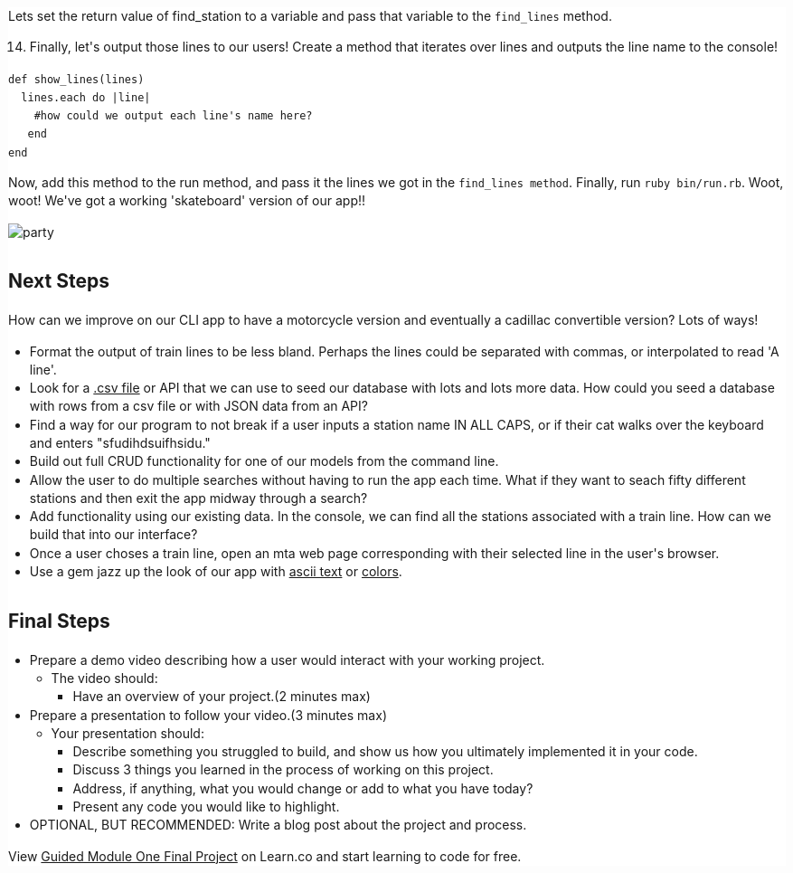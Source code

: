 Lets set the return value of find_station to a variable and pass that variable to the ```find_lines``` method.


14. Finally, let's output those lines to our users! Create a method that iterates over lines and outputs the line name to the console!

```
def show_lines(lines)
  lines.each do |line|
    #how could we output each line's name here?
   end
end
```

Now, add this method to the run method, and pass it the lines we got in the ```find_lines method```. Finally, run ```ruby bin/run.rb```. Woot, woot! We've got a working 'skateboard' version of our app!! 

![party](https://media.giphy.com/media/l0MYt5jPR6QX5pnqM/giphy.gif)
## Next Steps
  How can we improve on our CLI app to have a motorcycle version and eventually a cadillac convertible version? Lots of ways!
  * Format the output of train lines to be less bland. Perhaps the lines could be separated with commas, or interpolated to read 'A line'.
  * Look for a <a href="http://web.mta.info/developers/data/nyct/subway/StationEntrances.csv">.csv file</a> or API that we can use to seed our database with lots and lots more data. How could you seed a database with rows from a csv file or with JSON data from an API? 
  * Find a way for our program to not break if a user inputs a station name IN ALL CAPS, or if their cat walks over the keyboard and enters "sfudihdsuifhsidu."
  * Build out full CRUD functionality for one of our models from the command line.
  * Allow the user to do multiple searches without having to run the app each time. What if they want to seach fifty different stations and then exit the app midway through a search? 
  * Add functionality using our existing data. In the console, we can find all the stations associated with a train line. How can we build that into our interface?
  * Once a user choses a train line, open an mta web page corresponding with their selected line in the user's browser.
  * Use a gem jazz up the look of our app with <a href="https://github.com/miketierney/artii">ascii text</a> or <a href="https://rubygems.org/gems/colorize/versions/0.8.1">colors</a>.
  
## Final Steps
* Prepare a demo video describing how a user would interact with your working project.
    * The video should:
      * Have an overview of your project.(2 minutes max)
* Prepare a presentation to follow your video.(3 minutes max)      
    * Your presentation should:  
      * Describe something you struggled to build, and show us how you ultimately implemented it in your code.  
      * Discuss 3 things you learned in the process of working on this project.
      * Address, if anything, what you would change or add to what you have today?
      * Present any code you would like to highlight.
* OPTIONAL, BUT RECOMMENDED: Write a blog post about the project and process.
 


<p class='util--hide'>View <a href='https://learn.co/lessons/guided-module-one-final-project'>Guided Module One Final Project</a> on Learn.co and start learning to code for free.</p>
